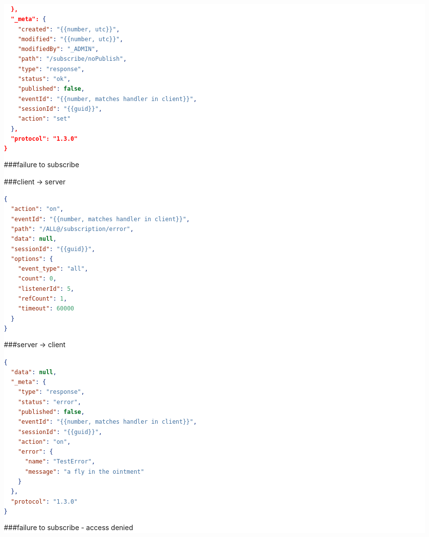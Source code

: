 ```json
  },
  "_meta": {
    "created": "{{number, utc}}",
    "modified": "{{number, utc}}",
    "modifiedBy": "_ADMIN",
    "path": "/subscribe/noPublish",
    "type": "response",
    "status": "ok",
    "published": false,
    "eventId": "{{number, matches handler in client}}",
    "sessionId": "{{guid}}",
    "action": "set"
  },
  "protocol": "1.3.0"
}
```
###failure to subscribe

###client -> server
```json
{
  "action": "on",
  "eventId": "{{number, matches handler in client}}",
  "path": "/ALL@/subscription/error",
  "data": null,
  "sessionId": "{{guid}}",
  "options": {
    "event_type": "all",
    "count": 0,
    "listenerId": 5,
    "refCount": 1,
    "timeout": 60000
  }
}
```
###server -> client
```json
{
  "data": null,
  "_meta": {
    "type": "response",
    "status": "error",
    "published": false,
    "eventId": "{{number, matches handler in client}}",
    "sessionId": "{{guid}}",
    "action": "on",
    "error": {
      "name": "TestError",
      "message": "a fly in the ointment"
    }
  },
  "protocol": "1.3.0"
}
```
###failure to subscribe - access denied
